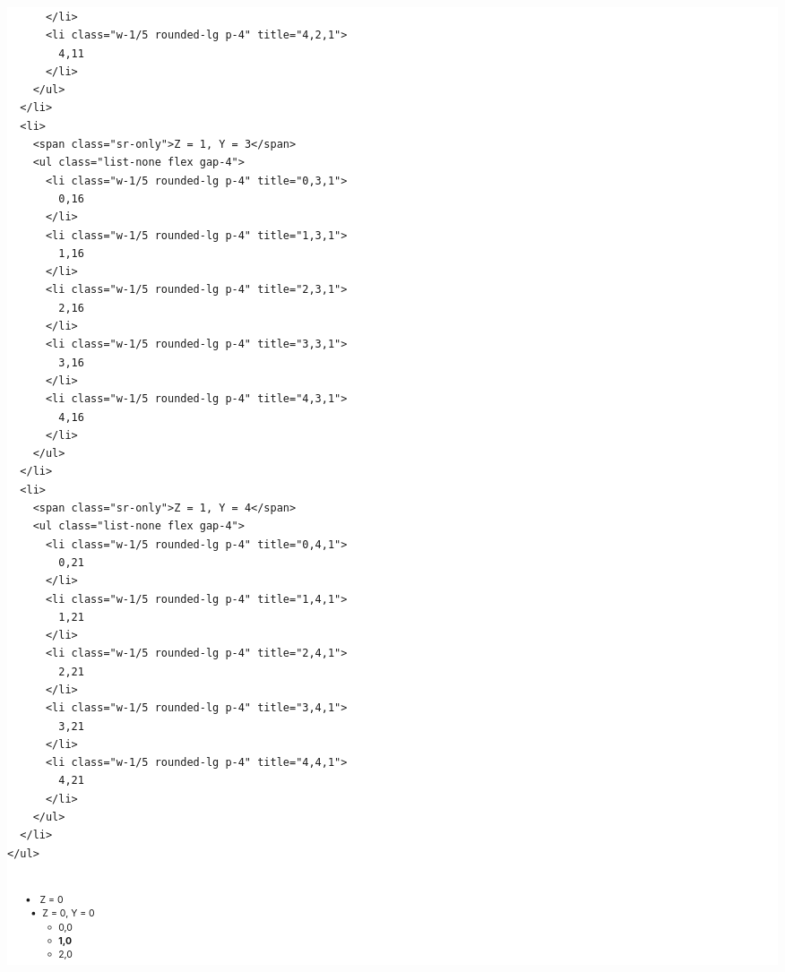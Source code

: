           </li>
          <li class="w-1/5 rounded-lg p-4" title="4,2,1">
            4,11
          </li>
        </ul>
      </li>
      <li>
        <span class="sr-only">Z = 1, Y = 3</span>
        <ul class="list-none flex gap-4">
          <li class="w-1/5 rounded-lg p-4" title="0,3,1">
            0,16
          </li>
          <li class="w-1/5 rounded-lg p-4" title="1,3,1">
            1,16
          </li>
          <li class="w-1/5 rounded-lg p-4" title="2,3,1">
            2,16
          </li>
          <li class="w-1/5 rounded-lg p-4" title="3,3,1">
            3,16
          </li>
          <li class="w-1/5 rounded-lg p-4" title="4,3,1">
            4,16
          </li>
        </ul>
      </li>
      <li>
        <span class="sr-only">Z = 1, Y = 4</span>
        <ul class="list-none flex gap-4">
          <li class="w-1/5 rounded-lg p-4" title="0,4,1">
            0,21
          </li>
          <li class="w-1/5 rounded-lg p-4" title="1,4,1">
            1,21
          </li>
          <li class="w-1/5 rounded-lg p-4" title="2,4,1">
            2,21
          </li>
          <li class="w-1/5 rounded-lg p-4" title="3,4,1">
            3,21
          </li>
          <li class="w-1/5 rounded-lg p-4" title="4,4,1">
            4,21
          </li>
        </ul>
      </li>
    </ul>
  </li>
  <li class="row-span-full col-span-full pointer hover:z-1 group" style="transform: translate(-10%, 8%) scale(0.75);">
    <span class="sr-only">Z = 0</span>
    <ul class="list-none space-y-3 p-4 bg-white/60 group-hover:bg-white/80 group-hover:border-moon-grey b--transparent border-3 rounded-lg p-4">
      <li>
        <span class="sr-only">Z = 0, Y = 0</span>
        <ul class="list-none flex gap-4">
          <li class="w-1/5 rounded-lg p-4" title="0,0,0">
            0,0
          </li>
          <li class="w-1/5 rounded-lg p-4 border-3 b--blue bg-blue/20" title="1,0,0">
            <strong>1,0</strong>
          </li>
          <li class="w-1/5 rounded-lg p-4" title="2,0,0">
            2,0